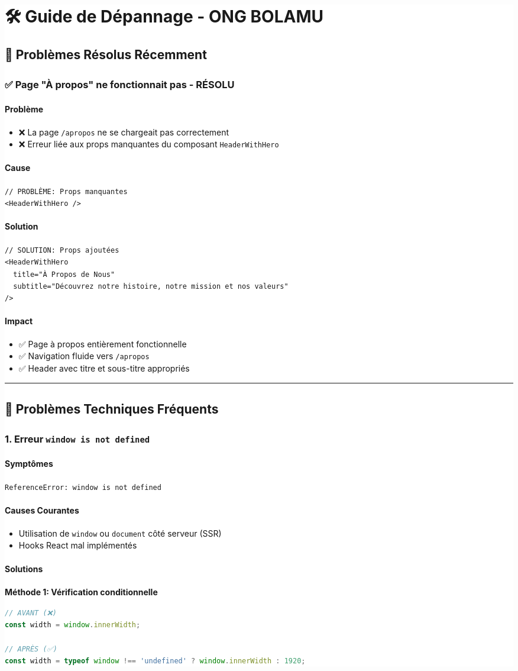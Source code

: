 # 🛠️ Guide de Dépannage - ONG BOLAMU

## 🚨 **Problèmes Résolus Récemment**

### ✅ **Page "À propos" ne fonctionnait pas - RÉSOLU**

#### **Problème**
- ❌ La page `/apropos` ne se chargeait pas correctement
- ❌ Erreur liée aux props manquantes du composant `HeaderWithHero`

#### **Cause**
```tsx
// PROBLÈME: Props manquantes
<HeaderWithHero />
```

#### **Solution**
```tsx
// SOLUTION: Props ajoutées
<HeaderWithHero 
  title="À Propos de Nous"
  subtitle="Découvrez notre histoire, notre mission et nos valeurs"
/>
```

#### **Impact**
- ✅ Page à propos entièrement fonctionnelle
- ✅ Navigation fluide vers `/apropos`
- ✅ Header avec titre et sous-titre appropriés

---

## 🔧 **Problèmes Techniques Fréquents**

### **1. Erreur `window is not defined`**

#### **Symptômes**
```
ReferenceError: window is not defined
```

#### **Causes Courantes**
- Utilisation de `window` ou `document` côté serveur (SSR)
- Hooks React mal implémentés

#### **Solutions**

**Méthode 1: Vérification conditionnelle**
```typescript
// AVANT (❌)
const width = window.innerWidth;

// APRÈS (✅)
const width = typeof window !== 'undefined' ? window.innerWidth : 1920;
```
